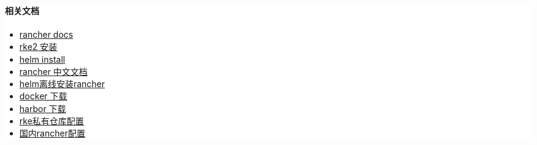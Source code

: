 #### 相关文档

- [rancher docs](https://rancher.com/docs/) 
- [rke2 安装](https://docs.rke2.io/zh/install/airgap) 
- [helm install](https://helm.sh/docs/intro/install/) 
- [rancher 中文文档](https://docs.rancher.cn/) 
- [helm离线安装rancher](https://ranchermanager.docs.rancher.com/zh/getting-started/installation-and-upgrade/other-installation-methods/air-gapped-helm-cli-install) 
- [docker 下载](https://download.docker.com/linux/static/stable/x86_64/) 
- [harbor 下载](https://github.com/goharbor/harbor/releases) 
- [rke私有仓库配置](https://docs.rke2.io/zh/install/containerd_registry_configuration) 
- [国内rancher配置](https://docs.rancher.cn/docs/rancher2/best-practices/use-in-china/_index/)